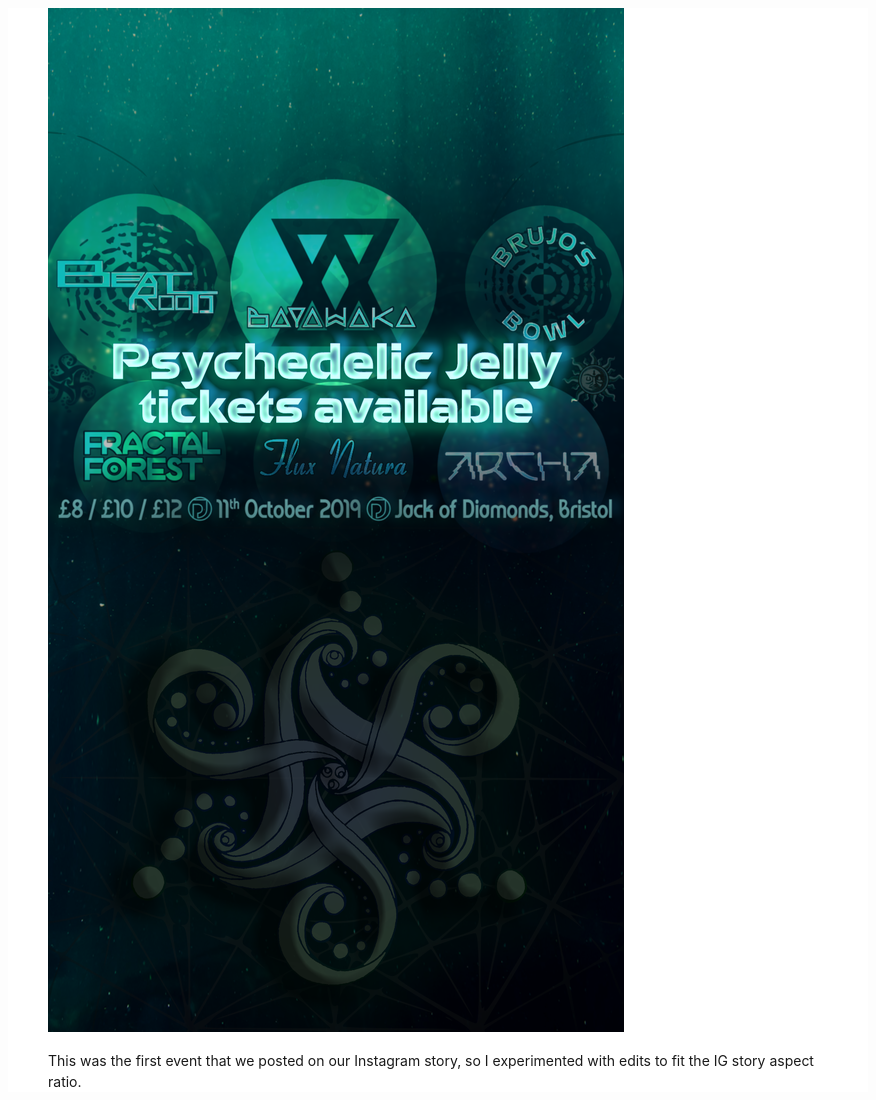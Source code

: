 <div><figure><img src="../../.gitbook/assets/PJ011 - fb post tickets on sale - story.png" alt=""><figcaption><p>This was the first event that we posted on our Instagram story, so I experimented with edits to fit the IG story aspect ratio.</p></figcaption></figure>